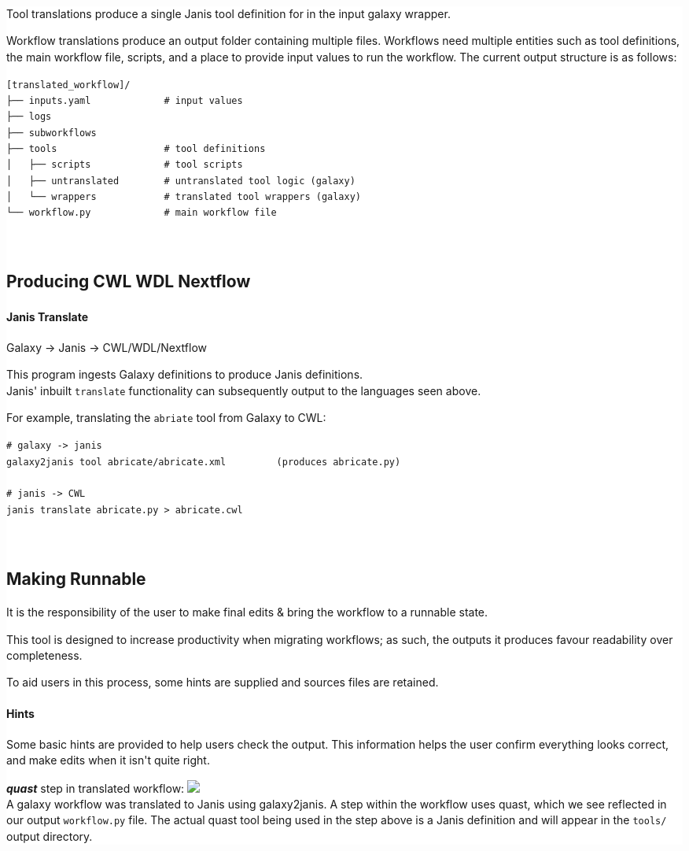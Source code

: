 Tool translations produce a single Janis tool definition for in the input galaxy wrapper. 

Workflow translations produce an output folder containing multiple files. Workflows need multiple entities such as tool definitions, the main workflow file, scripts, and a place to provide input values to run the workflow. The current output structure is as follows: 

```
[translated_workflow]/
├── inputs.yaml             # input values
├── logs                
├── subworkflows    
├── tools                   # tool definitions
│   ├── scripts             # tool scripts
│   ├── untranslated        # untranslated tool logic (galaxy)
│   └── wrappers            # translated tool wrappers (galaxy)
└── workflow.py             # main workflow file
```

<br>

## Producing CWL WDL Nextflow

#### Janis Translate

Galaxy -> Janis -> CWL/WDL/Nextflow

This program ingests Galaxy definitions to produce Janis definitions. <br>
Janis' inbuilt `translate` functionality can subsequently output to the languages seen above. 

For example, translating the `abriate` tool from Galaxy to CWL:

```
# galaxy -> janis
galaxy2janis tool abricate/abricate.xml         (produces abricate.py)

# janis -> CWL
janis translate abricate.py > abricate.cwl
```

<br>

## Making Runnable

It is the responsibility of the user to make final edits & bring the workflow to a runnable state.

This tool is designed to increase productivity when migrating workflows; as such, the outputs it produces favour readability over completeness. 

To aid users in this process, some hints are supplied and sources files are retained. 

#### Hints

Some basic hints are provided to help users check the output. This information helps the user confirm everything looks correct, and make edits when it isn't quite right. 

***quast*** step in translated workflow: 
<img src='./media/tool_step.png' width='750px'><br>
A galaxy workflow was translated to Janis using galaxy2janis. A step within the workflow uses quast, which we see reflected in our output `workflow.py` file.  The actual quast tool being used in the step above is a Janis definition and will appear in the `tools/` output directory. 
